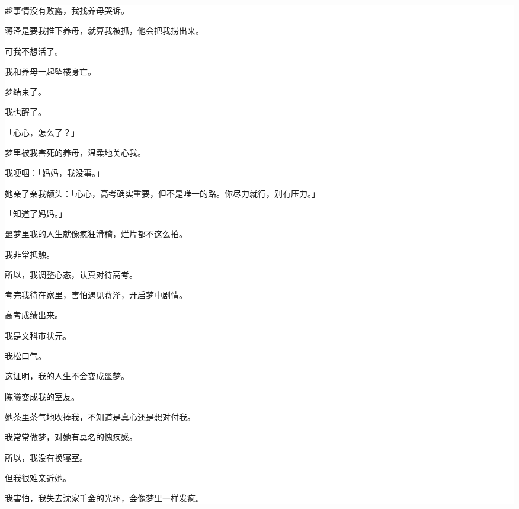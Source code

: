 趁事情没有败露，我找养母哭诉。


蒋泽是要我推下养母，就算我被抓，他会把我捞出来。


可我不想活了。


我和养母一起坠楼身亡。


梦结束了。


我也醒了。


「心心，怎么了？」


梦里被我害死的养母，温柔地关心我。


我哽咽：「妈妈，我没事。」


她亲了亲我额头：「心心，高考确实重要，但不是唯一的路。你尽力就行，别有压力。」


「知道了妈妈。」


噩梦里我的人生就像疯狂滑稽，烂片都不这么拍。


我非常抵触。


所以，我调整心态，认真对待高考。


考完我待在家里，害怕遇见蒋泽，开启梦中剧情。


高考成绩出来。


我是文科市状元。


我松口气。


这证明，我的人生不会变成噩梦。


陈曦变成我的室友。


她茶里茶气地吹捧我，不知道是真心还是想对付我。


我常常做梦，对她有莫名的愧疚感。


所以，我没有换寝室。


但我很难亲近她。


我害怕，我失去沈家千金的光环，会像梦里一样发疯。
